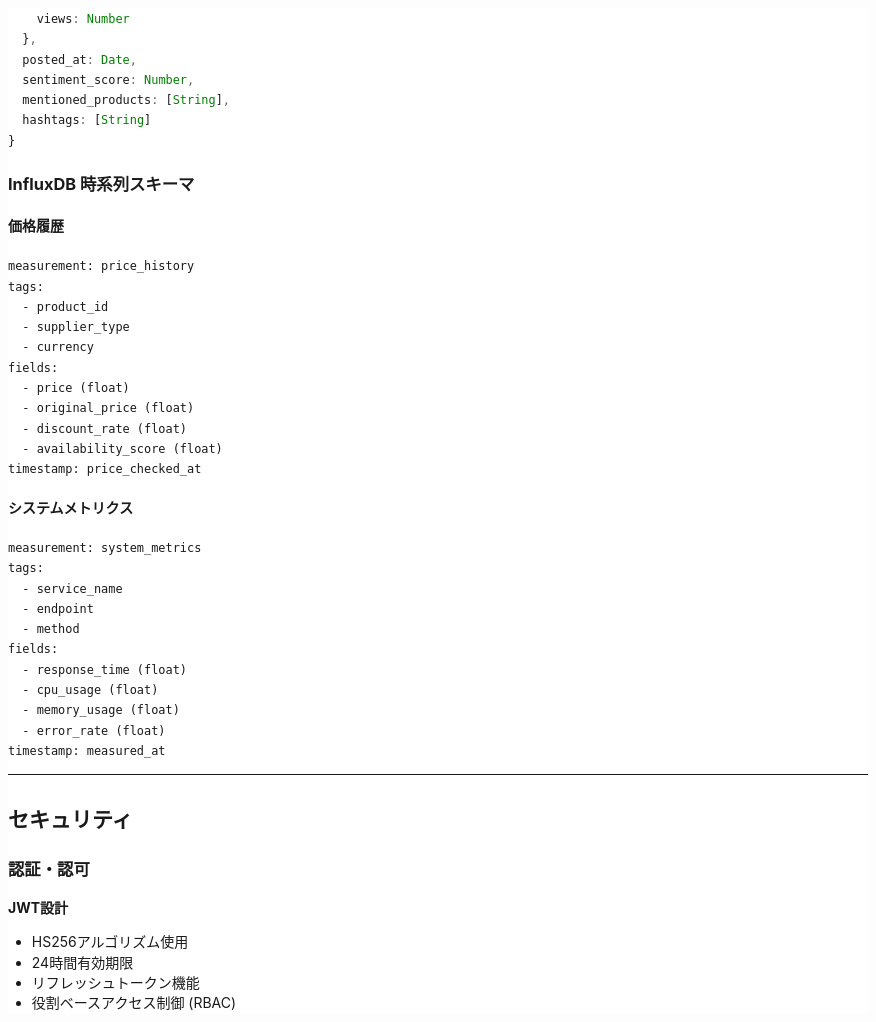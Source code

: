 ```javascript
    views: Number
  },
  posted_at: Date,
  sentiment_score: Number,
  mentioned_products: [String],
  hashtags: [String]
}
```

### InfluxDB 時系列スキーマ

#### 価格履歴
```
measurement: price_history
tags:
  - product_id
  - supplier_type  
  - currency
fields:
  - price (float)
  - original_price (float)
  - discount_rate (float)
  - availability_score (float)
timestamp: price_checked_at
```

#### システムメトリクス
```
measurement: system_metrics
tags:
  - service_name
  - endpoint
  - method
fields:
  - response_time (float)
  - cpu_usage (float)
  - memory_usage (float)
  - error_rate (float)
timestamp: measured_at
```

---

## セキュリティ

### 認証・認可

**JWT設計**
- HS256アルゴリズム使用
- 24時間有効期限
- リフレッシュトークン機能
- 役割ベースアクセス制御 (RBAC)
